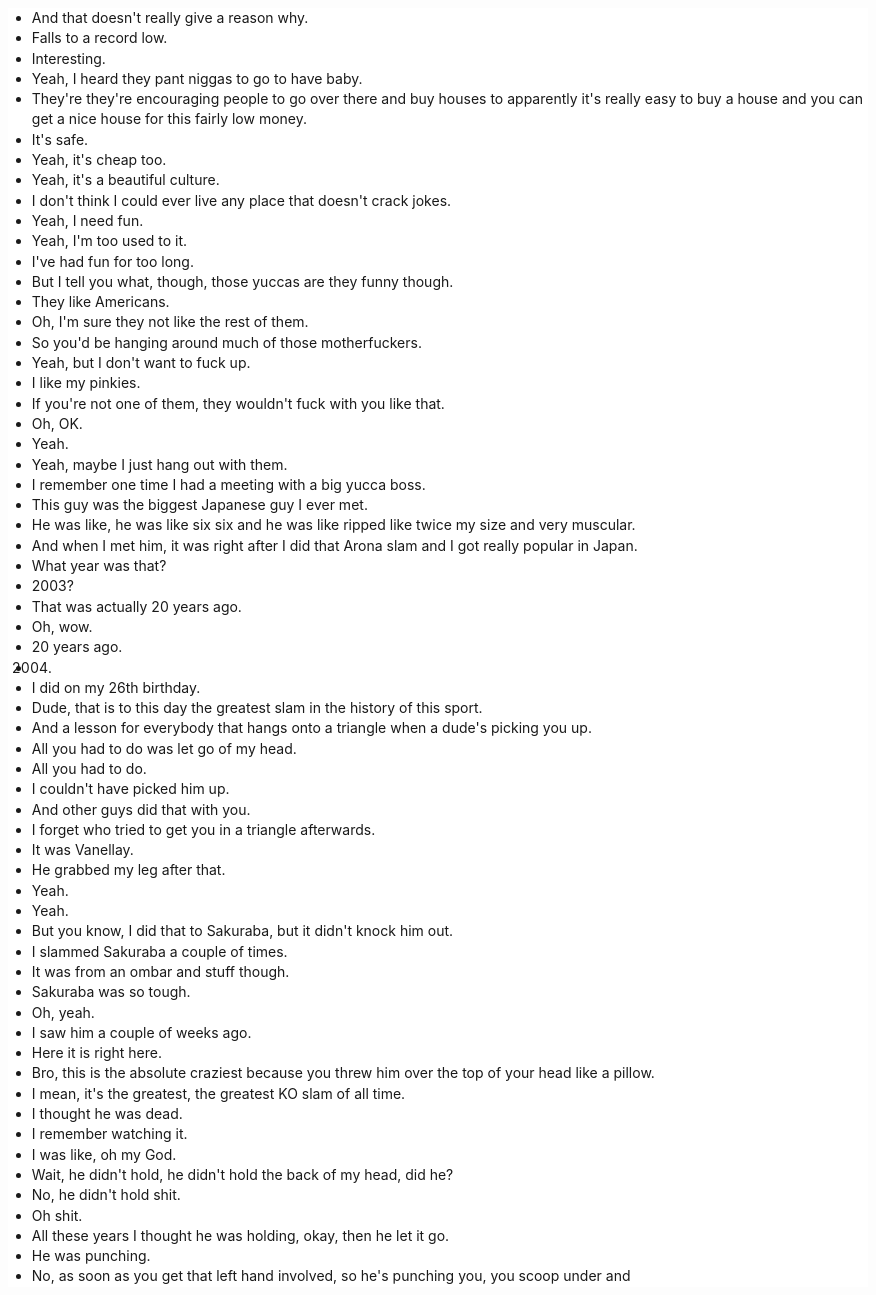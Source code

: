 *  And that doesn't really give a reason why.
*  Falls to a record low.
*  Interesting.
*  Yeah, I heard they pant niggas to go to have baby.
*  They're they're encouraging people to go over there and buy houses to apparently it's really easy to buy a house and you can get a nice house for this fairly low money.
*  It's safe.
*  Yeah, it's cheap too.
*  Yeah, it's a beautiful culture.
*  I don't think I could ever live any place that doesn't crack jokes.
*  Yeah, I need fun.
*  Yeah, I'm too used to it.
*  I've had fun for too long.
*  But I tell you what, though, those yuccas are they funny though.
*  They like Americans.
*  Oh, I'm sure they not like the rest of them.
*  So you'd be hanging around much of those motherfuckers.
*  Yeah, but I don't want to fuck up.
*  I like my pinkies.
*  If you're not one of them, they wouldn't fuck with you like that.
*  Oh, OK.
*  Yeah.
*  Yeah, maybe I just hang out with them.
*  I remember one time I had a meeting with a big yucca boss.
*  This guy was the biggest Japanese guy I ever met.
*  He was like, he was like six six and he was like ripped like twice my size and very muscular.
*  And when I met him, it was right after I did that Arona slam and I got really popular in Japan.
*  What year was that?
*  2003?
*  That was actually 20 years ago.
*  Oh, wow.
*  20 years ago.
*  2004.
*  I did on my 26th birthday.
*  Dude, that is to this day the greatest slam in the history of this sport.
*  And a lesson for everybody that hangs onto a triangle when a dude's picking you up.
*  All you had to do was let go of my head.
*  All you had to do.
*  I couldn't have picked him up.
*  And other guys did that with you.
*  I forget who tried to get you in a triangle afterwards.
*  It was Vanellay.
*  He grabbed my leg after that.
*  Yeah.
*  Yeah.
*  But you know, I did that to Sakuraba, but it didn't knock him out.
*  I slammed Sakuraba a couple of times.
*  It was from an ombar and stuff though.
*  Sakuraba was so tough.
*  Oh, yeah.
*  I saw him a couple of weeks ago.
*  Here it is right here.
*  Bro, this is the absolute craziest because you threw him over the top of your head like a pillow.
*  I mean, it's the greatest, the greatest KO slam of all time.
*  I thought he was dead.
*  I remember watching it.
*  I was like, oh my God.
*  Wait, he didn't hold, he didn't hold the back of my head, did he?
*  No, he didn't hold shit.
*  Oh shit.
*  All these years I thought he was holding, okay, then he let it go.
*  He was punching.
*  No, as soon as you get that left hand involved, so he's punching you, you scoop under and